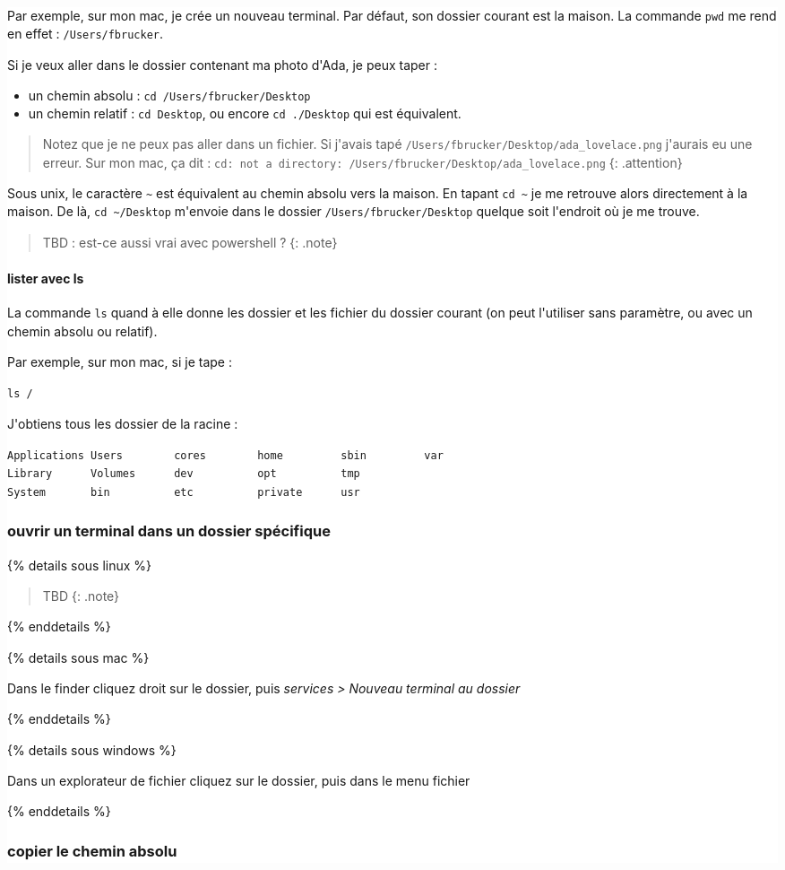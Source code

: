 Par exemple, sur mon mac, je crée un nouveau terminal. Par défaut, son dossier courant est la maison. La commande `pwd` me rend en effet : `/Users/fbrucker`.

Si je veux aller dans le dossier contenant ma photo d'Ada, je peux taper :

* un chemin absolu : `cd /Users/fbrucker/Desktop`
* un chemin relatif : `cd Desktop`, ou encore `cd ./Desktop` qui est équivalent.

> Notez que je ne peux pas aller dans un fichier.
> Si j'avais tapé `/Users/fbrucker/Desktop/ada_lovelace.png` j'aurais eu une erreur. Sur mon mac, ça dit : `cd: not a directory: /Users/fbrucker/Desktop/ada_lovelace.png`
{: .attention}

Sous unix, le caractère `~` est équivalent au chemin absolu vers la maison. En tapant `cd ~` je me retrouve alors directement à la maison. De là, `cd ~/Desktop` m'envoie dans le dossier `/Users/fbrucker/Desktop` quelque soit l'endroit où je me trouve.

> TBD : est-ce aussi vrai avec powershell ?
{: .note}

#### lister avec ls

La commande `ls` quand à elle donne les dossier et les fichier du dossier courant (on peut l'utiliser sans paramètre, ou avec un chemin absolu ou relatif).

Par exemple, sur mon mac, si je tape :

```shell
ls /
```

J'obtiens tous les dossier de la racine :

```shell
Applications Users        cores        home         sbin         var
Library      Volumes      dev          opt          tmp
System       bin          etc          private      usr
```

### ouvrir un terminal dans un dossier spécifique

{% details sous linux %}

> TBD
{: .note}

{% enddetails %}

{% details sous mac %}

Dans le finder cliquez droit sur le dossier, puis *services > Nouveau terminal au dossier*

{% enddetails %}

{% details sous windows %}

Dans un explorateur de fichier cliquez sur le dossier, puis dans le menu fichier

{% enddetails %}

### copier le chemin absolu
